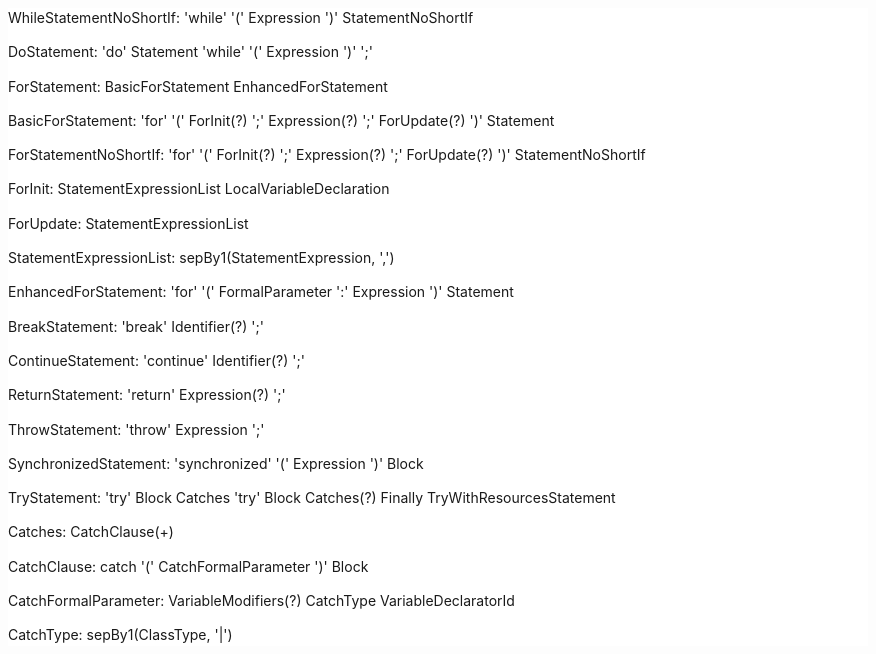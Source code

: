 WhileStatementNoShortIf:
    'while'  '('  Expression  ')'  StatementNoShortIf

DoStatement:
    'do'  Statement  'while'  '('  Expression  ')'  ';'

ForStatement:
    BasicForStatement
    EnhancedForStatement

BasicForStatement:
    'for'  '('  ForInit(?)  ';'  Expression(?)  ';'  ForUpdate(?)  ')'  Statement

ForStatementNoShortIf:
    'for'  '('  ForInit(?)  ';'  Expression(?)  ';'  ForUpdate(?)  ')'  StatementNoShortIf

ForInit:
    StatementExpressionList
    LocalVariableDeclaration

ForUpdate:
    StatementExpressionList

StatementExpressionList:
    sepBy1(StatementExpression, ',')

EnhancedForStatement:
    'for'  '('  FormalParameter  ':'  Expression  ')'  Statement

BreakStatement:
    'break'  Identifier(?)  ';'

ContinueStatement:
    'continue'  Identifier(?)  ';'

ReturnStatement:
    'return'  Expression(?)  ';'

ThrowStatement:
    'throw'  Expression  ';'

SynchronizedStatement:
    'synchronized'  '('  Expression  ')'  Block

TryStatement:
    'try'  Block  Catches
    'try'  Block  Catches(?)  Finally
    TryWithResourcesStatement

Catches:
    CatchClause(+)

CatchClause:
    catch  '('  CatchFormalParameter  ')'  Block

CatchFormalParameter:
    VariableModifiers(?)  CatchType  VariableDeclaratorId

CatchType:
    sepBy1(ClassType, '|')
